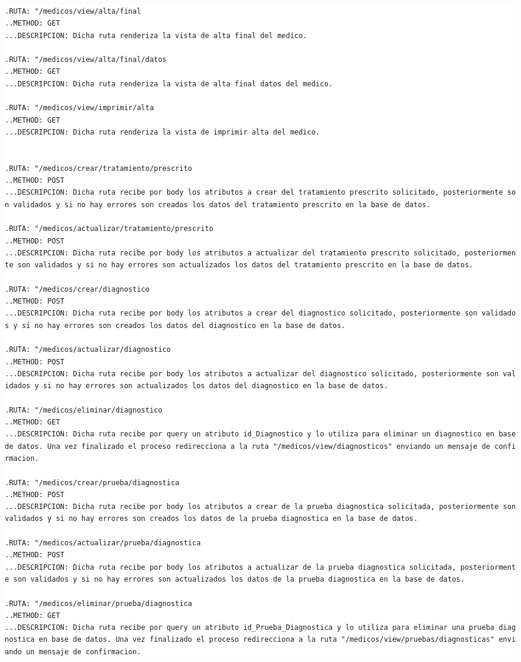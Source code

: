     .RUTA: "/medicos/view/alta/final    
    ..METHOD: GET
    ...DESCRIPCION: Dicha ruta renderiza la vista de alta final del medico.

    .RUTA: "/medicos/view/alta/final/datos    
    ..METHOD: GET
    ...DESCRIPCION: Dicha ruta renderiza la vista de alta final datos del medico.

    .RUTA: "/medicos/view/imprimir/alta    
    ..METHOD: GET
    ...DESCRIPCION: Dicha ruta renderiza la vista de imprimir alta del medico.


    .RUTA: "/medicos/crear/tratamiento/prescrito    
    ..METHOD: POST
    ...DESCRIPCION: Dicha ruta recibe por body los atributos a crear del tratamiento prescrito solicitado, posteriormente son validados y si no hay errores son creados los datos del tratamiento prescrito en la base de datos.

    .RUTA: "/medicos/actualizar/tratamiento/prescrito    
    ..METHOD: POST
    ...DESCRIPCION: Dicha ruta recibe por body los atributos a actualizar del tratamiento prescrito solicitado, posteriormente son validados y si no hay errores son actualizados los datos del tratamiento prescrito en la base de datos.

    .RUTA: "/medicos/crear/diagnostico    
    ..METHOD: POST
    ...DESCRIPCION: Dicha ruta recibe por body los atributos a crear del diagnostico solicitado, posteriormente son validados y si no hay errores son creados los datos del diagnostico en la base de datos.

    .RUTA: "/medicos/actualizar/diagnostico    
    ..METHOD: POST
    ...DESCRIPCION: Dicha ruta recibe por body los atributos a actualizar del diagnostico solicitado, posteriormente son validados y si no hay errores son actualizados los datos del diagnostico en la base de datos.

    .RUTA: "/medicos/eliminar/diagnostico    
    ..METHOD: GET
    ...DESCRIPCION: Dicha ruta recibe por query un atributo id_Diagnostico y lo utiliza para eliminar un diagnostico en base de datos. Una vez finalizado el proceso redirecciona a la ruta "/medicos/view/diagnosticos" enviando un mensaje de confirmacion.

    .RUTA: "/medicos/crear/prueba/diagnostica    
    ..METHOD: POST
    ...DESCRIPCION: Dicha ruta recibe por body los atributos a crear de la prueba diagnostica solicitada, posteriormente son validados y si no hay errores son creados los datos de la prueba diagnostica en la base de datos.

    .RUTA: "/medicos/actualizar/prueba/diagnostica    
    ..METHOD: POST
    ...DESCRIPCION: Dicha ruta recibe por body los atributos a actualizar de la prueba diagnostica solicitada, posteriormente son validados y si no hay errores son actualizados los datos de la prueba diagnostica en la base de datos.

    .RUTA: "/medicos/eliminar/prueba/diagnostica    
    ..METHOD: GET
    ...DESCRIPCION: Dicha ruta recibe por query un atributo id_Prueba_Diagnostica y lo utiliza para eliminar una prueba diagnostica en base de datos. Una vez finalizado el proceso redirecciona a la ruta "/medicos/view/pruebas/diagnosticas" enviando un mensaje de confirmacion.
